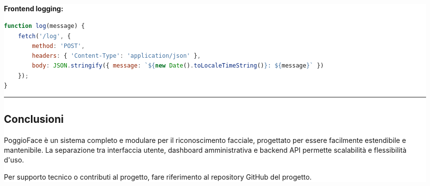 **Frontend logging:**
```javascript
function log(message) {
    fetch('/log', {
        method: 'POST',
        headers: { 'Content-Type': 'application/json' },
        body: JSON.stringify({ message: `${new Date().toLocaleTimeString()}: ${message}` })
    });
}
```

---

## Conclusioni

PoggioFace è un sistema completo e modulare per il riconoscimento facciale, progettato per essere facilmente estendibile e mantenibile. La separazione tra interfaccia utente, dashboard amministrativa e backend API permette scalabilità e flessibilità d'uso.

Per supporto tecnico o contributi al progetto, fare riferimento al repository GitHub del progetto.
